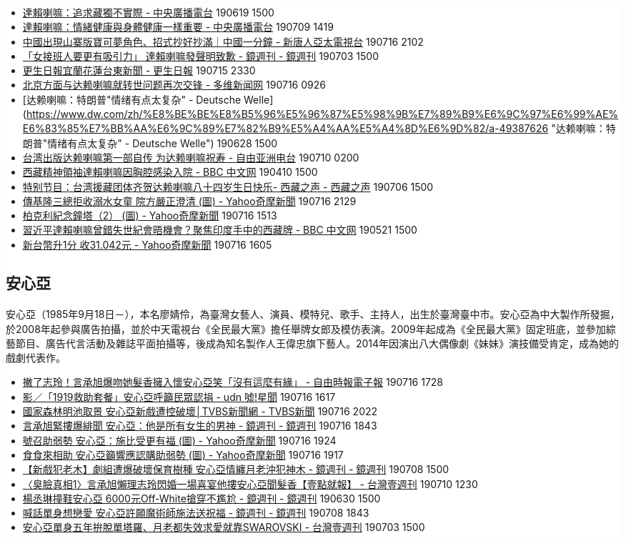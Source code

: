- [達賴喇嘛：追求藏獨不實際 - 中央廣播電台](https://www.rti.org.tw/news/view/id/2024526 "達賴喇嘛：追求藏獨不實際 - 中央廣播電台") 190619 1500
- [達賴喇嘛：情緒健康與身體健康一樣重要 - 中央廣播電台](https://www.rti.org.tw/news/view/id/2026759 "達賴喇嘛：情緒健康與身體健康一樣重要 - 中央廣播電台") 190709 1419
- [中國出現山寨版寶可夢角色、招式抄好抄滿｜中國一分鐘 - 新唐人亞太電視台](http://www.ntdtv.com.tw/b5/20190716/video/249799.html?%E4%B8%AD%E5%9C%8B%E5%87%BA%E7%8F%BE%E5%B1%B1%E5%AF%A8%E7%89%88%E5%AF%B6%E5%8F%AF%E5%A4%A2%20%E8%A7%92%E8%89%B2%E3%80%81%E6%8B%9B%E5%BC%8F%E6%8A%84%E5%A5%BD%E6%8A%84%E6%BB%BF%EF%BD%9C%E4%B8%AD%E5%9C%8B%E4%B8%80%E5%88%86%E9%90%98 "中國出現山寨版寶可夢角色、招式抄好抄滿｜中國一分鐘 - 新唐人亞太電視台") 190716 2102
- [「女接班人要更有吸引力」 達賴喇嘛發聲明致歉 - 鏡週刊 - 鏡週刊](https://www.mirrormedia.mg/story/20190703edi004 "「女接班人要更有吸引力」 達賴喇嘛發聲明致歉 - 鏡週刊 - 鏡週刊") 190703 1500
- [更生日報宜蘭花蓮台東新聞 - 更生日報](http://www.ksnews.com.tw/index.php/news/contents_page/0001284304 "更生日報宜蘭花蓮台東新聞 - 更生日報") 190715 2330
- [北京方面与达赖喇嘛就转世问题再次交锋 - 多维新闻网](http://news.dwnews.com/china/news/2019-07-15/60141369.html "北京方面与达赖喇嘛就转世问题再次交锋 - 多维新闻网") 190716 0926
- [达赖喇嘛：特朗普"情绪有点太复杂" - Deutsche Welle](https://www.dw.com/zh/%E8%BE%BE%E8%B5%96%E5%96%87%E5%98%9B%E7%89%B9%E6%9C%97%E6%99%AE%E6%83%85%E7%BB%AA%E6%9C%89%E7%82%B9%E5%A4%AA%E5%A4%8D%E6%9D%82/a-49387626 "达赖喇嘛：特朗普"情绪有点太复杂" - Deutsche Welle") 190628 1500
- [台湾出版达赖喇嘛第一部自传 为达赖喇嘛祝寿 - 自由亚洲电台](https://www.rfa.org/mandarin/yataibaodao/gangtai/hx2-07092019135549.html "台湾出版达赖喇嘛第一部自传 为达赖喇嘛祝寿 - 自由亚洲电台") 190710 0200
- [西藏精神領袖達賴喇嘛因胸腔感染入院 - BBC 中文网](https://www.bbc.com/zhongwen/trad/world-47876454 "西藏精神領袖達賴喇嘛因胸腔感染入院 - BBC 中文网") 190410 1500
- [特别节目：台湾援藏团体齐贺达赖喇嘛八十四岁生日快乐- 西藏之声 - 西藏之声](https://www.vot.org/cn/%E7%89%B9%E5%88%AB%E8%8A%82%E7%9B%AE%EF%BC%9A%E5%8F%B0%E6%B9%BE%E6%8F%B4%E8%97%8F%E5%9B%A2%E4%BD%93%E9%BD%90%E8%B4%BA%E8%BE%BE%E8%B5%96%E5%96%87%E5%98%9B%E5%85%AB%E5%8D%81%E5%9B%9B%E5%B2%81%E7%94%9F/ "特别节目：台湾援藏团体齐贺达赖喇嘛八十四岁生日快乐- 西藏之声 - 西藏之声") 190706 1500
- [傳基隆三總拒收溺水女童 院方嚴正澄清 (圖) - Yahoo奇摩新聞](https://tw.news.yahoo.com/%E5%82%B3%E5%9F%BA%E9%9A%86%E4%B8%89%E7%B8%BD%E6%8B%92%E6%94%B6%E6%BA%BA%E6%B0%B4%E5%A5%B3%E7%AB%A5-%E9%99%A2%E6%96%B9%E5%9A%B4%E6%AD%A3%E6%BE%84%E6%B8%85-%E5%9C%96-132943325.html "傳基隆三總拒收溺水女童 院方嚴正澄清 (圖) - Yahoo奇摩新聞") 190716 2129
- [柏克利紀念鐘塔（2） (圖) - Yahoo奇摩新聞](https://tw.news.yahoo.com/%E6%9F%8F%E5%85%8B%E5%88%A9%E7%B4%80%E5%BF%B5%E9%90%98%E5%A1%94-2-%E5%9C%96-071335949.html "柏克利紀念鐘塔（2） (圖) - Yahoo奇摩新聞") 190716 1513
- [習近平達賴喇嘛曾錯失世紀會晤機會？聚焦印度手中的西藏牌 - BBC 中文网](https://www.bbc.com/zhongwen/trad/chinese-news-48355161 "習近平達賴喇嘛曾錯失世紀會晤機會？聚焦印度手中的西藏牌 - BBC 中文网") 190521 1500
- [新台幣升1分 收31.042元 - Yahoo奇摩新聞](https://tw.news.yahoo.com/%E6%96%B0%E5%8F%B0%E5%B9%A3%E5%8D%871%E5%88%86-%E6%94%B631-042%E5%85%83-080509692.html "新台幣升1分 收31.042元 - Yahoo奇摩新聞") 190716 1605

## 安心亞

安心亞（1985年9月18日－），本名廖婧伶，為臺灣女藝人、演員、模特兒、歌手、主持人，出生於臺灣臺中市。安心亞為中大製作所發掘，於2008年起參與廣告拍攝，並於中天電視台《全民最大黨》擔任舉牌女郎及模仿表演。2009年起成為《全民最大黨》固定班底，並參加綜藝節目、廣告代言活動及雜誌平面拍攝等，後成為知名製作人王偉忠旗下藝人。2014年因演出八大偶像劇《妹妹》演技備受肯定，成為她的戲劇代表作。
- [撇了志玲！言承旭爆吻她髮香擁入懷安心亞笑「沒有這麼有緣」 - 自由時報電子報](https://ent.ltn.com.tw/news/breakingnews/2854586 "撇了志玲！言承旭爆吻她髮香擁入懷安心亞笑「沒有這麼有緣」 - 自由時報電子報") 190716 1728
- [影／「1919救助套餐」安心亞呼籲民眾認捐 - udn 噓!星聞](https://stars.udn.com/star/story/10091/3931998 "影／「1919救助套餐」安心亞呼籲民眾認捐 - udn 噓!星聞") 190716 1617
- [國家森林明池取景 安心亞新戲遭控破壞│TVBS新聞網 - TVBS新聞](https://news.tvbs.com.tw/entertainment/1167335 "國家森林明池取景 安心亞新戲遭控破壞│TVBS新聞網 - TVBS新聞") 190716 2022
- [言承旭緊摟爆緋聞 安心亞：他是所有女生的男神 - 鏡週刊 - 鏡週刊](https://www.mirrormedia.mg/story/20190716ent037 "言承旭緊摟爆緋聞 安心亞：他是所有女生的男神 - 鏡週刊 - 鏡週刊") 190716 1843
- [號召助弱勢 安心亞：施比受更有福 (圖) - Yahoo奇摩新聞](https://tw.news.yahoo.com/%E8%99%9F%E5%8F%AC%E5%8A%A9%E5%BC%B1%E5%8B%A2-%E5%AE%89%E5%BF%83%E4%BA%9E-%E6%96%BD%E6%AF%94%E5%8F%97%E6%9B%B4%E6%9C%89%E7%A6%8F-%E5%9C%96-112442339.html "號召助弱勢 安心亞：施比受更有福 (圖) - Yahoo奇摩新聞") 190716 1924
- [食食來相助 安心亞籲響應認購助弱勢 (圖) - Yahoo奇摩新聞](https://tw.news.yahoo.com/%E9%A3%9F%E9%A3%9F%E4%BE%86%E7%9B%B8%E5%8A%A9-%E5%AE%89%E5%BF%83%E4%BA%9E%E7%B1%B2%E9%9F%BF%E6%87%89%E8%AA%8D%E8%B3%BC%E5%8A%A9%E5%BC%B1%E5%8B%A2-%E5%9C%96-111741018.html "食食來相助 安心亞籲響應認購助弱勢 (圖) - Yahoo奇摩新聞") 190716 1917
- [【新戲犯老木】劇組遭爆破壞保育樹種 安心亞情纏月老沖犯神木 - 鏡週刊 - 鏡週刊](https://www.mirrormedia.mg/story/20190708ent003/ "【新戲犯老木】劇組遭爆破壞保育樹種 安心亞情纏月老沖犯神木 - 鏡週刊 - 鏡週刊") 190708 1500
- [〈臭臉真相1〉言承旭懶理志玲閃婚一場喜宴他摟安心亞聞髮香【壹點就報】 - 台灣壹週刊](https://www.nextmag.com.tw/realtimenews/news/473758 "〈臭臉真相1〉言承旭懶理志玲閃婚一場喜宴他摟安心亞聞髮香【壹點就報】 - 台灣壹週刊") 190710 1230
- [楊丞琳撞鞋安心亞 6000元Off-White搶穿不尷尬 - 鏡週刊 - 鏡週刊](https://www.mirrormedia.mg/story/20190630ent020 "楊丞琳撞鞋安心亞 6000元Off-White搶穿不尷尬 - 鏡週刊 - 鏡週刊") 190630 1500
- [喊話單身想戀愛 安心亞許願魔術師施法送祝福 - 鏡週刊 - 鏡週刊](https://www.mirrormedia.mg/story/20190708ent031/ "喊話單身想戀愛 安心亞許願魔術師施法送祝福 - 鏡週刊 - 鏡週刊") 190708 1843
- [安心亞單身五年拚脫單塔羅、月老都失效求愛就靠SWAROVSKI - 台灣壹週刊](https://www.nextmag.com.tw/realtimenews/news/473374 "安心亞單身五年拚脫單塔羅、月老都失效求愛就靠SWAROVSKI - 台灣壹週刊") 190703 1500